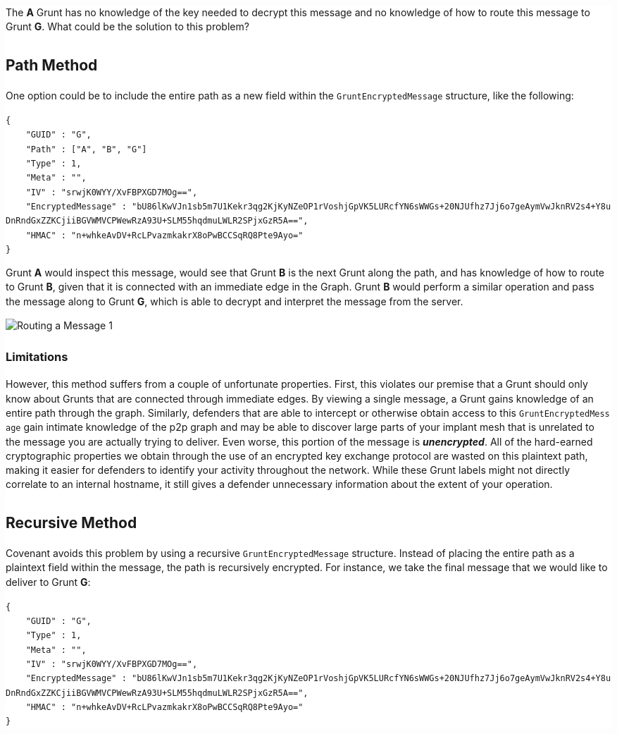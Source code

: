 The **A** Grunt has no knowledge of the key needed to decrypt this message and no knowledge of how to route this message to Grunt **G**. What could be the solution to this problem?

## Path Method

One option could be to include the entire path as a new field within the `GruntEncryptedMessage` structure, like the following:

```
{
    "GUID" : "G",
    "Path" : ["A", "B", "G"]
    "Type" : 1,
    "Meta" : "",
    "IV" : "srwjK0WYY/XvFBPXGD7MOg==",
    "EncryptedMessage" : "bU86lKwVJn1sb5m7U1Kekr3qg2KjKyNZeOP1rVoshjGpVK5LURcfYN6sWWGs+20NJUfhz7Jj6o7geAymVwJknRV2s4+Y8uDnRndGxZZKCjiiBGVWMVCPWewRzA93U+SLM55hqdmuLWLR2SPjxGzR5A==",
    "HMAC" : "n+whkeAvDV+RcLPvazmkakrX8oPwBCCSqRQ8Pte9Ayo="
}
```

Grunt **A** would inspect this message, would see that Grunt **B** is the next Grunt along the path, and has knowledge of how to route to Grunt **B**, given that it is connected with an immediate edge in the Graph. Grunt **B** would perform a similar operation and pass the message along to Grunt **G**, which is able to decrypt and interpret the message from the server.

![Routing a Message 1]({{site.baseurl}}/assets/images/c2-protocol-8.png)

### Limitations

However, this method suffers from a couple of unfortunate properties. First, this violates our premise that a Grunt should only know about Grunts that are connected through immediate edges. By viewing a single message, a Grunt gains knowledge of an entire path through the graph. Similarly, defenders that are able to intercept or otherwise obtain access to this `GruntEncryptedMessage` gain intimate knowledge of the p2p graph and may be able to discover large parts of your implant mesh that is unrelated to the message you are actually trying to deliver. Even worse, this portion of the message is ***unencrypted***. All of the hard-earned cryptographic properties we obtain through the use of an encrypted key exchange protocol are wasted on this plaintext path, making it easier for defenders to identify your activity throughout the network. While these Grunt labels might not directly correlate to an internal hostname, it still gives a defender unnecessary information about the extent of your operation.

## Recursive Method

Covenant avoids this problem by using a recursive `GruntEncryptedMessage` structure. Instead of placing the entire path as a plaintext field within the message, the path is recursively encrypted. For instance, we take the final message that we would like to deliver to Grunt **G**:

```
{
    "GUID" : "G",
    "Type" : 1,
    "Meta" : "",
    "IV" : "srwjK0WYY/XvFBPXGD7MOg==",
    "EncryptedMessage" : "bU86lKwVJn1sb5m7U1Kekr3qg2KjKyNZeOP1rVoshjGpVK5LURcfYN6sWWGs+20NJUfhz7Jj6o7geAymVwJknRV2s4+Y8uDnRndGxZZKCjiiBGVWMVCPWewRzA93U+SLM55hqdmuLWLR2SPjxGzR5A==",
    "HMAC" : "n+whkeAvDV+RcLPvazmkakrX8oPwBCCSqRQ8Pte9Ayo="
}
```
